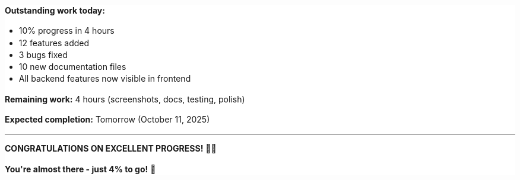 **Outstanding work today:**
- 10% progress in 4 hours
- 12 features added
- 3 bugs fixed
- 10 new documentation files
- All backend features now visible in frontend

**Remaining work:** 4 hours (screenshots, docs, testing, polish)

**Expected completion:** Tomorrow (October 11, 2025)

---

**CONGRATULATIONS ON EXCELLENT PROGRESS!** 🎉✨

**You're almost there - just 4% to go!** 🚀
